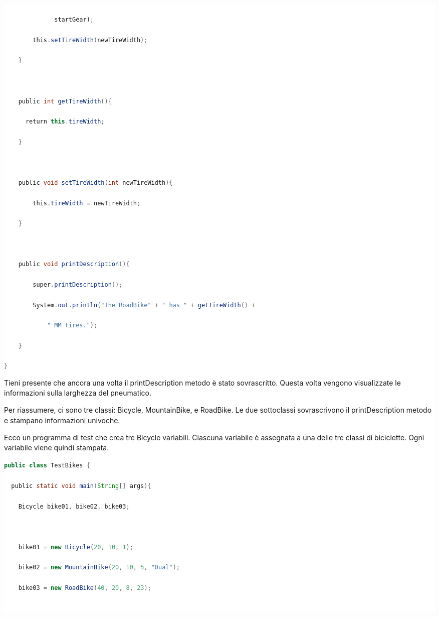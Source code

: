 ```Java

              startGear);

        this.setTireWidth(newTireWidth);

    }

  

    public int getTireWidth(){

      return this.tireWidth;

    }

  

    public void setTireWidth(int newTireWidth){

        this.tireWidth = newTireWidth;

    }

  

    public void printDescription(){

        super.printDescription();

        System.out.println("The RoadBike" + " has " + getTireWidth() +

            " MM tires.");

    }

}
```

Tieni presente che ancora una volta il printDescription metodo è stato sovrascritto. Questa volta vengono visualizzate le informazioni sulla larghezza del pneumatico.

Per riassumere, ci sono tre classi: Bicycle, MountainBike, e RoadBike. Le due sottoclassi sovrascrivono il printDescription metodo e stampano informazioni univoche.

Ecco un programma di test che crea tre Bicycle variabili. Ciascuna variabile è assegnata a una delle tre classi di biciclette. Ogni variabile viene quindi stampata.


``` Java
public class TestBikes {

  public static void main(String[] args){

    Bicycle bike01, bike02, bike03;

  

    bike01 = new Bicycle(20, 10, 1);

    bike02 = new MountainBike(20, 10, 5, "Dual");

    bike03 = new RoadBike(40, 20, 8, 23);

  

```